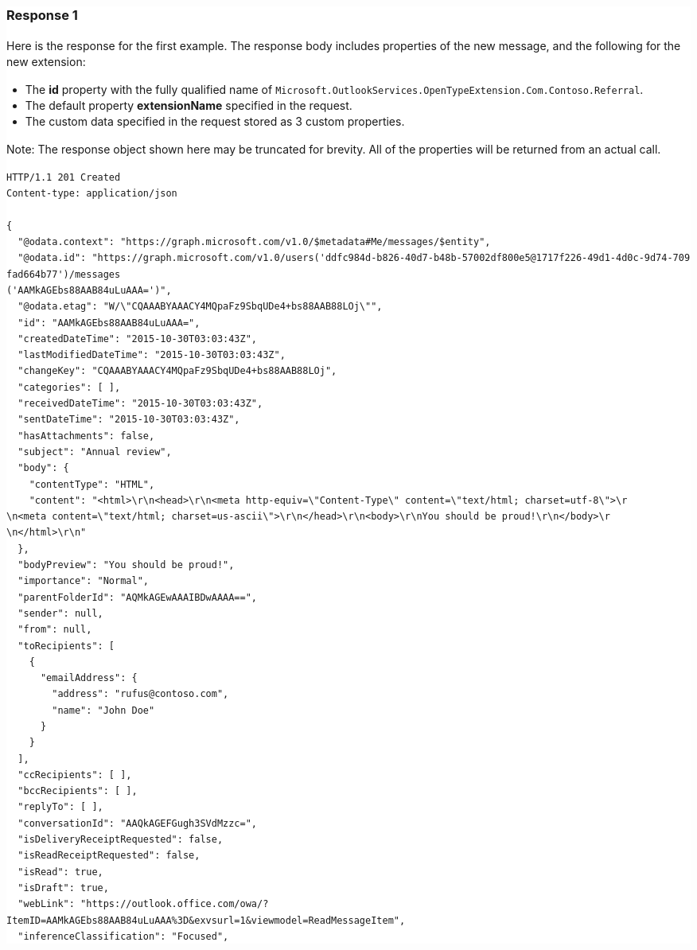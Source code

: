 ### Response 1

Here is the response for the first example. The response body includes properties of the new message,
and the following for the new extension:

- The **id** property with the fully qualified name of `Microsoft.OutlookServices.OpenTypeExtension.Com.Contoso.Referral`.
- The default property **extensionName** specified in the request.
- The custom data specified in the request stored as 3 custom properties.

Note: The response object shown here may be truncated for brevity. All of the properties will be returned from an actual call.

```http
HTTP/1.1 201 Created
Content-type: application/json

{
  "@odata.context": "https://graph.microsoft.com/v1.0/$metadata#Me/messages/$entity",
  "@odata.id": "https://graph.microsoft.com/v1.0/users('ddfc984d-b826-40d7-b48b-57002df800e5@1717f226-49d1-4d0c-9d74-709fad664b77')/messages
('AAMkAGEbs88AAB84uLuAAA=')",
  "@odata.etag": "W/\"CQAAABYAAACY4MQpaFz9SbqUDe4+bs88AAB88LOj\"",
  "id": "AAMkAGEbs88AAB84uLuAAA=",
  "createdDateTime": "2015-10-30T03:03:43Z",
  "lastModifiedDateTime": "2015-10-30T03:03:43Z",
  "changeKey": "CQAAABYAAACY4MQpaFz9SbqUDe4+bs88AAB88LOj",
  "categories": [ ],
  "receivedDateTime": "2015-10-30T03:03:43Z",
  "sentDateTime": "2015-10-30T03:03:43Z",
  "hasAttachments": false,
  "subject": "Annual review",
  "body": {
    "contentType": "HTML",
    "content": "<html>\r\n<head>\r\n<meta http-equiv=\"Content-Type\" content=\"text/html; charset=utf-8\">\r
\n<meta content=\"text/html; charset=us-ascii\">\r\n</head>\r\n<body>\r\nYou should be proud!\r\n</body>\r
\n</html>\r\n"
  },
  "bodyPreview": "You should be proud!",
  "importance": "Normal",
  "parentFolderId": "AQMkAGEwAAAIBDwAAAA==",
  "sender": null,
  "from": null,
  "toRecipients": [
    {
      "emailAddress": {
        "address": "rufus@contoso.com",
        "name": "John Doe"
      }
    }
  ],
  "ccRecipients": [ ],
  "bccRecipients": [ ],
  "replyTo": [ ],
  "conversationId": "AAQkAGEFGugh3SVdMzzc=",
  "isDeliveryReceiptRequested": false,
  "isReadReceiptRequested": false,
  "isRead": true,
  "isDraft": true,
  "webLink": "https://outlook.office.com/owa/?
ItemID=AAMkAGEbs88AAB84uLuAAA%3D&exvsurl=1&viewmodel=ReadMessageItem",
  "inferenceClassification": "Focused",
```